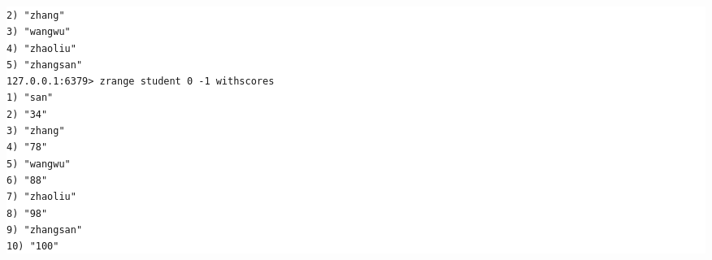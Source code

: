```
2) "zhang"
3) "wangwu"
4) "zhaoliu"
5) "zhangsan"
127.0.0.1:6379> zrange student 0 -1 withscores
1) "san"
2) "34"
3) "zhang"
4) "78"
5) "wangwu"
6) "88"
7) "zhaoliu"
8) "98"
9) "zhangsan"
10) "100"
```


